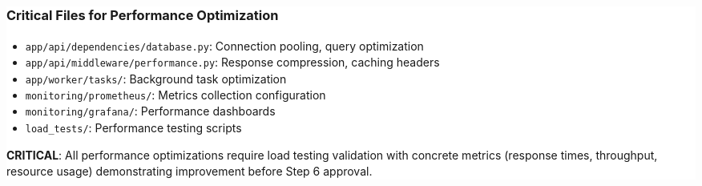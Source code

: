 ### Critical Files for Performance Optimization
- `app/api/dependencies/database.py`: Connection pooling, query optimization
- `app/api/middleware/performance.py`: Response compression, caching headers
- `app/worker/tasks/`: Background task optimization
- `monitoring/prometheus/`: Metrics collection configuration
- `monitoring/grafana/`: Performance dashboards
- `load_tests/`: Performance testing scripts

**CRITICAL**: All performance optimizations require load testing validation with concrete metrics (response times, throughput, resource usage) demonstrating improvement before Step 6 approval.